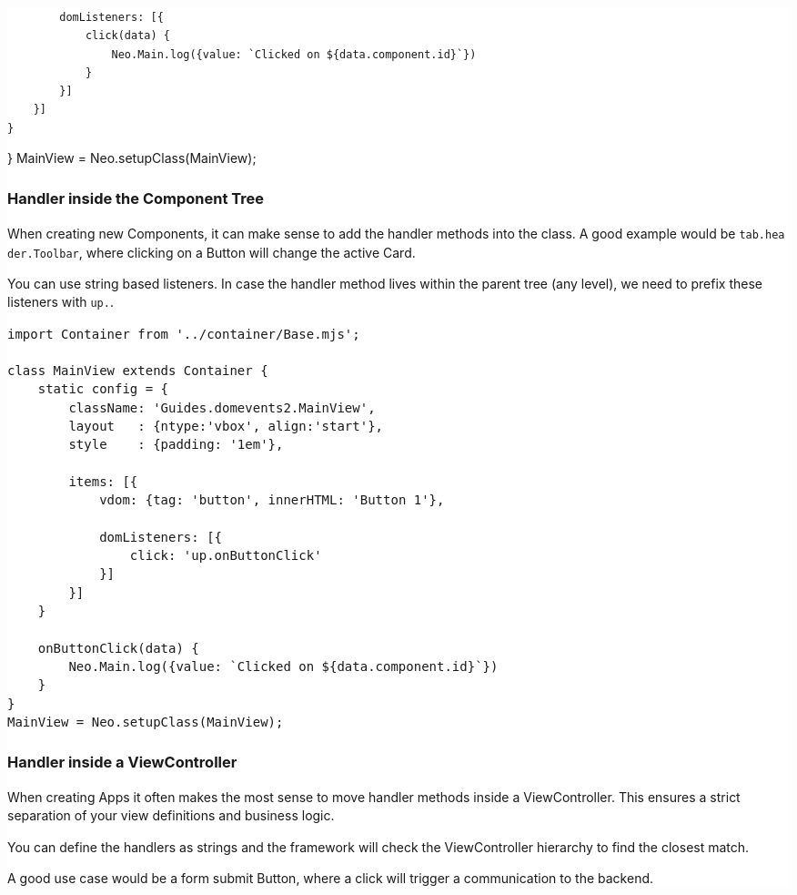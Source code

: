             domListeners: [{
                click(data) {
                    Neo.Main.log({value: `Clicked on ${data.component.id}`})
                }
            }]
        }]
    }
}
MainView = Neo.setupClass(MainView);
</pre>

### Handler inside the Component Tree

When creating new Components, it can make sense to add the handler methods into the class.
A good example would be `tab.header.Toolbar`, where clicking on a Button will change the active Card.

You can use string based listeners. In case the handler method lives within the parent tree (any level),
we need to prefix these listeners with `up.`.

<pre data-neo>
import Container from '../container/Base.mjs';

class MainView extends Container {
    static config = {
        className: 'Guides.domevents2.MainView',
        layout   : {ntype:'vbox', align:'start'},
        style    : {padding: '1em'},

        items: [{
            vdom: {tag: 'button', innerHTML: 'Button 1'},

            domListeners: [{
                click: 'up.onButtonClick'
            }]
        }]
    }

    onButtonClick(data) {
        Neo.Main.log({value: `Clicked on ${data.component.id}`})
    }
}
MainView = Neo.setupClass(MainView);
</pre>

### Handler inside a ViewController

When creating Apps it often makes the most sense to move handler methods inside a ViewController.
This ensures a strict separation of your view definitions and business logic.

You can define the handlers as strings and the framework will check the ViewController hierarchy
to find the closest match.

A good use case would be a form submit Button, where a click will trigger a communication to the backend.
